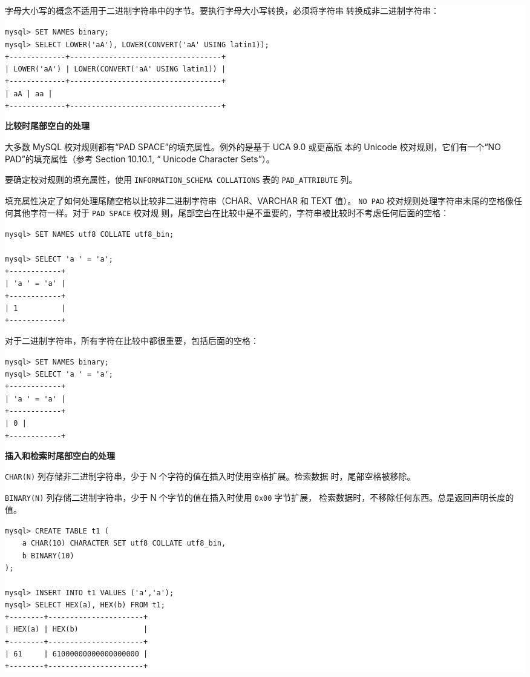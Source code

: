 字母大小写的概念不适用于二进制字符串中的字节。要执行字母大小写转换，必须将字符串
转换成非二进制字符串：
```
mysql> SET NAMES binary;
mysql> SELECT LOWER('aA'), LOWER(CONVERT('aA' USING latin1));
+-------------+-----------------------------------+
| LOWER('aA') | LOWER(CONVERT('aA' USING latin1)) |
+-------------+-----------------------------------+
| aA | aa |
+-------------+-----------------------------------+
```

**比较时尾部空白的处理**

大多数 MySQL 校对规则都有“PAD SPACE”的填充属性。例外的是基于 UCA 9.0 或更高版
本的 Unicode 校对规则，它们有一个“NO PAD”的填充属性（参考 Section 10.10.1, “
Unicode Character Sets”）。

要确定校对规则的填充属性，使用 `INFORMATION_SCHEMA COLLATIONS` 表的
`PAD_ATTRIBUTE` 列。

填充属性决定了如何处理尾随空格以比较非二进制字符串（CHAR、VARCHAR 和 TEXT 值）。
`NO PAD` 校对规则处理字符串末尾的空格像任何其他字符一样。对于 `PAD SPACE` 校对规
则，尾部空白在比较中是不重要的，字符串被比较时不考虑任何后面的空格：
```
mysql> SET NAMES utf8 COLLATE utf8_bin;

mysql> SELECT 'a ' = 'a';
+------------+
| 'a ' = 'a' |
+------------+
| 1          |
+------------+
```
对于二进制字符串，所有字符在比较中都很重要，包括后面的空格：
```
mysql> SET NAMES binary;
mysql> SELECT 'a ' = 'a';
+------------+
| 'a ' = 'a' |
+------------+
| 0 |
+------------+
```

**插入和检索时尾部空白的处理**

`CHAR(N)` 列存储非二进制字符串，少于 N 个字符的值在插入时使用空格扩展。检索数据
时，尾部空格被移除。

`BINARY(N)` 列存储二进制字符串，少于 N 个字节的值在插入时使用 `0x00` 字节扩展，
检索数据时，不移除任何东西。总是返回声明长度的值。
```
mysql> CREATE TABLE t1 (
    a CHAR(10) CHARACTER SET utf8 COLLATE utf8_bin,
    b BINARY(10)
);

mysql> INSERT INTO t1 VALUES ('a','a');
mysql> SELECT HEX(a), HEX(b) FROM t1;
+--------+----------------------+
| HEX(a) | HEX(b)               |
+--------+----------------------+
| 61     | 61000000000000000000 |
+--------+----------------------+
```
